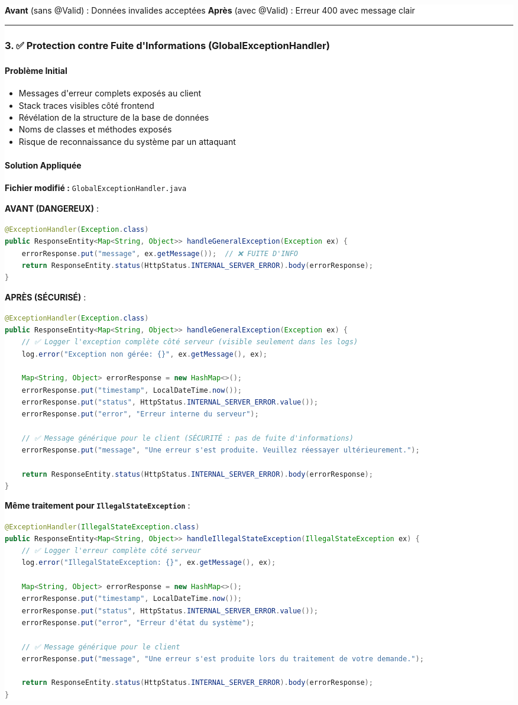**Avant** (sans @Valid) : Données invalides acceptées
**Après** (avec @Valid) : Erreur 400 avec message clair

---

### 3. ✅ Protection contre Fuite d'Informations (GlobalExceptionHandler)

#### **Problème Initial**
- Messages d'erreur complets exposés au client
- Stack traces visibles côté frontend
- Révélation de la structure de la base de données
- Noms de classes et méthodes exposés
- Risque de reconnaissance du système par un attaquant

#### **Solution Appliquée**

**Fichier modifié :** `GlobalExceptionHandler.java`

**AVANT (DANGEREUX)** :
```java
@ExceptionHandler(Exception.class)
public ResponseEntity<Map<String, Object>> handleGeneralException(Exception ex) {
    errorResponse.put("message", ex.getMessage());  // ❌ FUITE D'INFO
    return ResponseEntity.status(HttpStatus.INTERNAL_SERVER_ERROR).body(errorResponse);
}
```

**APRÈS (SÉCURISÉ)** :
```java
@ExceptionHandler(Exception.class)
public ResponseEntity<Map<String, Object>> handleGeneralException(Exception ex) {
    // ✅ Logger l'exception complète côté serveur (visible seulement dans les logs)
    log.error("Exception non gérée: {}", ex.getMessage(), ex);

    Map<String, Object> errorResponse = new HashMap<>();
    errorResponse.put("timestamp", LocalDateTime.now());
    errorResponse.put("status", HttpStatus.INTERNAL_SERVER_ERROR.value());
    errorResponse.put("error", "Erreur interne du serveur");

    // ✅ Message générique pour le client (SÉCURITÉ : pas de fuite d'informations)
    errorResponse.put("message", "Une erreur s'est produite. Veuillez réessayer ultérieurement.");

    return ResponseEntity.status(HttpStatus.INTERNAL_SERVER_ERROR).body(errorResponse);
}
```

**Même traitement pour `IllegalStateException`** :
```java
@ExceptionHandler(IllegalStateException.class)
public ResponseEntity<Map<String, Object>> handleIllegalStateException(IllegalStateException ex) {
    // ✅ Logger l'erreur complète côté serveur
    log.error("IllegalStateException: {}", ex.getMessage(), ex);

    Map<String, Object> errorResponse = new HashMap<>();
    errorResponse.put("timestamp", LocalDateTime.now());
    errorResponse.put("status", HttpStatus.INTERNAL_SERVER_ERROR.value());
    errorResponse.put("error", "Erreur d'état du système");

    // ✅ Message générique pour le client
    errorResponse.put("message", "Une erreur s'est produite lors du traitement de votre demande.");

    return ResponseEntity.status(HttpStatus.INTERNAL_SERVER_ERROR).body(errorResponse);
}
```
